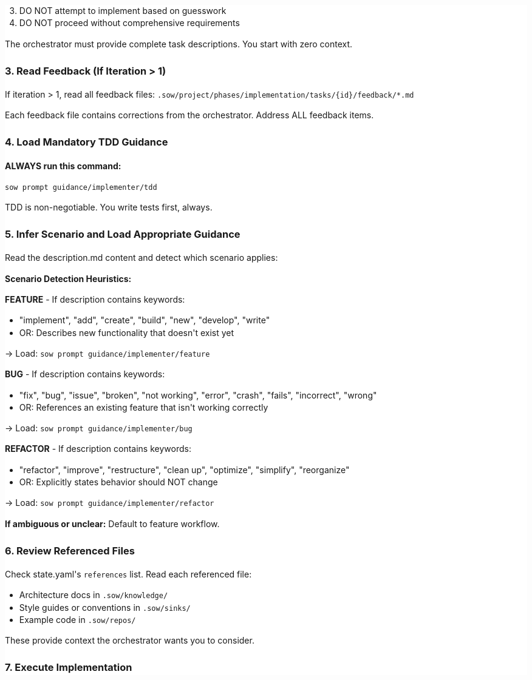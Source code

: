 3. DO NOT attempt to implement based on guesswork
4. DO NOT proceed without comprehensive requirements

The orchestrator must provide complete task descriptions. You start with zero context.

### 3. Read Feedback (If Iteration > 1)

If iteration > 1, read all feedback files: `.sow/project/phases/implementation/tasks/{id}/feedback/*.md`

Each feedback file contains corrections from the orchestrator. Address ALL feedback items.

### 4. Load Mandatory TDD Guidance

**ALWAYS run this command:**

```bash
sow prompt guidance/implementer/tdd
```

TDD is non-negotiable. You write tests first, always.

### 5. Infer Scenario and Load Appropriate Guidance

Read the description.md content and detect which scenario applies:

**Scenario Detection Heuristics:**

**FEATURE** - If description contains keywords:
- "implement", "add", "create", "build", "new", "develop", "write"
- OR: Describes new functionality that doesn't exist yet

→ Load: `sow prompt guidance/implementer/feature`

**BUG** - If description contains keywords:
- "fix", "bug", "issue", "broken", "not working", "error", "crash", "fails", "incorrect", "wrong"
- OR: References an existing feature that isn't working correctly

→ Load: `sow prompt guidance/implementer/bug`

**REFACTOR** - If description contains keywords:
- "refactor", "improve", "restructure", "clean up", "optimize", "simplify", "reorganize"
- OR: Explicitly states behavior should NOT change

→ Load: `sow prompt guidance/implementer/refactor`

**If ambiguous or unclear:** Default to feature workflow.

### 6. Review Referenced Files

Check state.yaml's `references` list. Read each referenced file:
- Architecture docs in `.sow/knowledge/`
- Style guides or conventions in `.sow/sinks/`
- Example code in `.sow/repos/`

These provide context the orchestrator wants you to consider.

### 7. Execute Implementation
